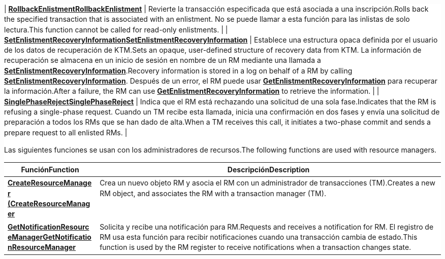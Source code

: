 | [<span data-ttu-id="73b49-154">**RollbackEnlistment**</span><span class="sxs-lookup"><span data-stu-id="73b49-154">**RollbackEnlistment**</span></span>](/windows/desktop/api/Ktmw32/nf-ktmw32-rollbackenlistment)                                  | <span data-ttu-id="73b49-155">Revierte la transacción especificada que está asociada a una inscripción.</span><span class="sxs-lookup"><span data-stu-id="73b49-155">Rolls back the specified transaction that is associated with an enlistment.</span></span> <span data-ttu-id="73b49-156">No se puede llamar a esta función para las inlistas de solo lectura.</span><span class="sxs-lookup"><span data-stu-id="73b49-156">This function cannot be called for read-only enlistments.</span></span>                                                                                                                                                                                                                                                |
| [<span data-ttu-id="73b49-157">**SetEnlistmentRecoveryInformation**</span><span class="sxs-lookup"><span data-stu-id="73b49-157">**SetEnlistmentRecoveryInformation**</span></span>](/windows/desktop/api/Ktmw32/nf-ktmw32-setenlistmentrecoveryinformation)      | <span data-ttu-id="73b49-158">Establece una estructura opaca definida por el usuario de los datos de recuperación de KTM.</span><span class="sxs-lookup"><span data-stu-id="73b49-158">Sets an opaque, user-defined structure of recovery data from KTM.</span></span> <span data-ttu-id="73b49-159">La información de recuperación se almacena en un inicio de sesión en nombre de un RM mediante una llamada a [**SetEnlistmentRecoveryInformation**](/windows/desktop/api/Ktmw32/nf-ktmw32-setenlistmentrecoveryinformation).</span><span class="sxs-lookup"><span data-stu-id="73b49-159">Recovery information is stored in a log on behalf of a RM by calling [**SetEnlistmentRecoveryInformation**](/windows/desktop/api/Ktmw32/nf-ktmw32-setenlistmentrecoveryinformation).</span></span> <span data-ttu-id="73b49-160">Después de un error, el RM puede usar [**GetEnlistmentRecoveryInformation**](/windows/desktop/api/Ktmw32/nf-ktmw32-getenlistmentrecoveryinformation) para recuperar la información.</span><span class="sxs-lookup"><span data-stu-id="73b49-160">After a failure, the RM can use [**GetEnlistmentRecoveryInformation**](/windows/desktop/api/Ktmw32/nf-ktmw32-getenlistmentrecoveryinformation) to retrieve the information.</span></span>                  |
| [<span data-ttu-id="73b49-161">**SinglePhaseReject**</span><span class="sxs-lookup"><span data-stu-id="73b49-161">**SinglePhaseReject**</span></span>](/windows/desktop/api/Ktmw32/nf-ktmw32-singlephasereject)                                    | <span data-ttu-id="73b49-162">Indica que el RM está rechazando una solicitud de una sola fase.</span><span class="sxs-lookup"><span data-stu-id="73b49-162">Indicates that the RM is refusing a single-phase request.</span></span> <span data-ttu-id="73b49-163">Cuando un TM recibe esta llamada, inicia una confirmación en dos fases y envía una solicitud de preparación a todos los RMs que se han dado de alta.</span><span class="sxs-lookup"><span data-stu-id="73b49-163">When a TM receives this call, it initiates a two-phase commit and sends a prepare request to all enlisted RMs.</span></span>                                                                                                                                                                                                             |



 

<span data-ttu-id="73b49-164">Las siguientes funciones se usan con los administradores de recursos.</span><span class="sxs-lookup"><span data-stu-id="73b49-164">The following functions are used with resource managers.</span></span>



| <span data-ttu-id="73b49-165">Función</span><span class="sxs-lookup"><span data-stu-id="73b49-165">Function</span></span>                                                                           | <span data-ttu-id="73b49-166">Descripción</span><span class="sxs-lookup"><span data-stu-id="73b49-166">Description</span></span>                                                                                                                                                      |
|------------------------------------------------------------------------------------|------------------------------------------------------------------------------------------------------------------------------------------------------------------|
| [<span data-ttu-id="73b49-167">**CreateResourceManager (**</span><span class="sxs-lookup"><span data-stu-id="73b49-167">**CreateResourceManager**</span></span>](/windows/desktop/api/Ktmw32/nf-ktmw32-createresourcemanager)                             | <span data-ttu-id="73b49-168">Crea un nuevo objeto RM y asocia el RM con un administrador de transacciones (TM).</span><span class="sxs-lookup"><span data-stu-id="73b49-168">Creates a new RM object, and associates the RM with a transaction manager (TM).</span></span>                                                                                  |
| [<span data-ttu-id="73b49-169">**GetNotificationResourceManager**</span><span class="sxs-lookup"><span data-stu-id="73b49-169">**GetNotificationResourceManager**</span></span>](/windows/desktop/api/KtmW32/nf-ktmw32-getnotificationresourcemanager)           | <span data-ttu-id="73b49-170">Solicita y recibe una notificación para RM.</span><span class="sxs-lookup"><span data-stu-id="73b49-170">Requests and receives a notification for RM.</span></span> <span data-ttu-id="73b49-171">El registro de RM usa esta función para recibir notificaciones cuando una transacción cambia de estado.</span><span class="sxs-lookup"><span data-stu-id="73b49-171">This function is used by the RM register to receive notifications when a transaction changes state.</span></span>                 |